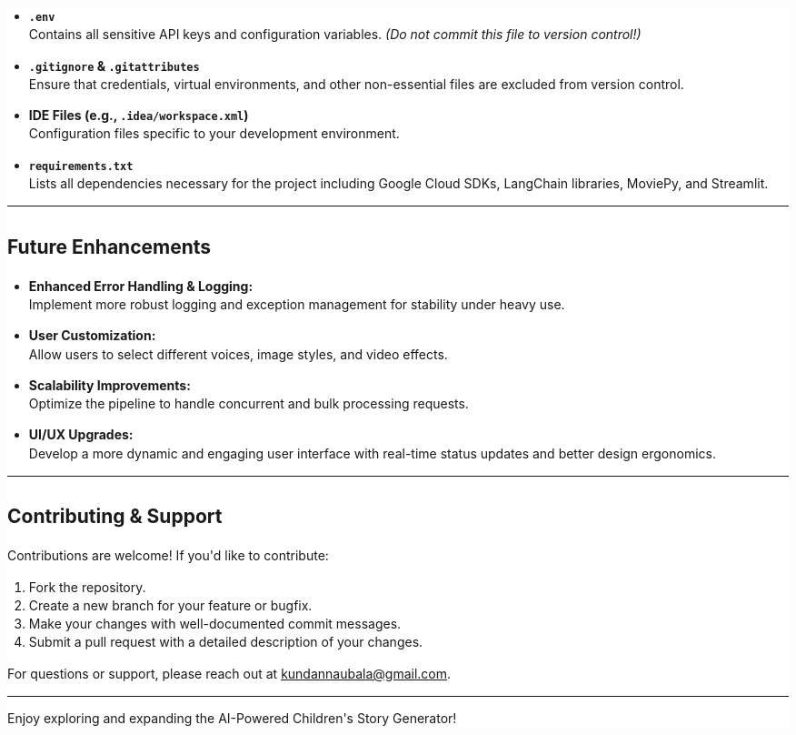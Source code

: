 - **`.env`**  
  Contains all sensitive API keys and configuration variables. _(Do not commit this file to version control!)_

- **`.gitignore` & `.gitattributes`**  
  Ensure that credentials, virtual environments, and other non-essential files are excluded from version control.

- **IDE Files (e.g., `.idea/workspace.xml`)**  
  Configuration files specific to your development environment.

- **`requirements.txt`**  
  Lists all dependencies necessary for the project including Google Cloud SDKs, LangChain libraries, MoviePy, and Streamlit.

---

## Future Enhancements

- **Enhanced Error Handling & Logging:**  
  Implement more robust logging and exception management for stability under heavy use.
  
- **User Customization:**  
  Allow users to select different voices, image styles, and video effects.
  
- **Scalability Improvements:**  
  Optimize the pipeline to handle concurrent and bulk processing requests.
  
- **UI/UX Upgrades:**  
  Develop a more dynamic and engaging user interface with real-time status updates and better design ergonomics.

---

## Contributing & Support

Contributions are welcome! If you'd like to contribute:

1. Fork the repository.
2. Create a new branch for your feature or bugfix.
3. Make your changes with well-documented commit messages.
4. Submit a pull request with a detailed description of your changes.

For questions or support, please reach out at [kundannaubala@gmail.com](mailto:kundannaubala@gmail.com).

---

Enjoy exploring and expanding the AI-Powered Children's Story Generator! 
